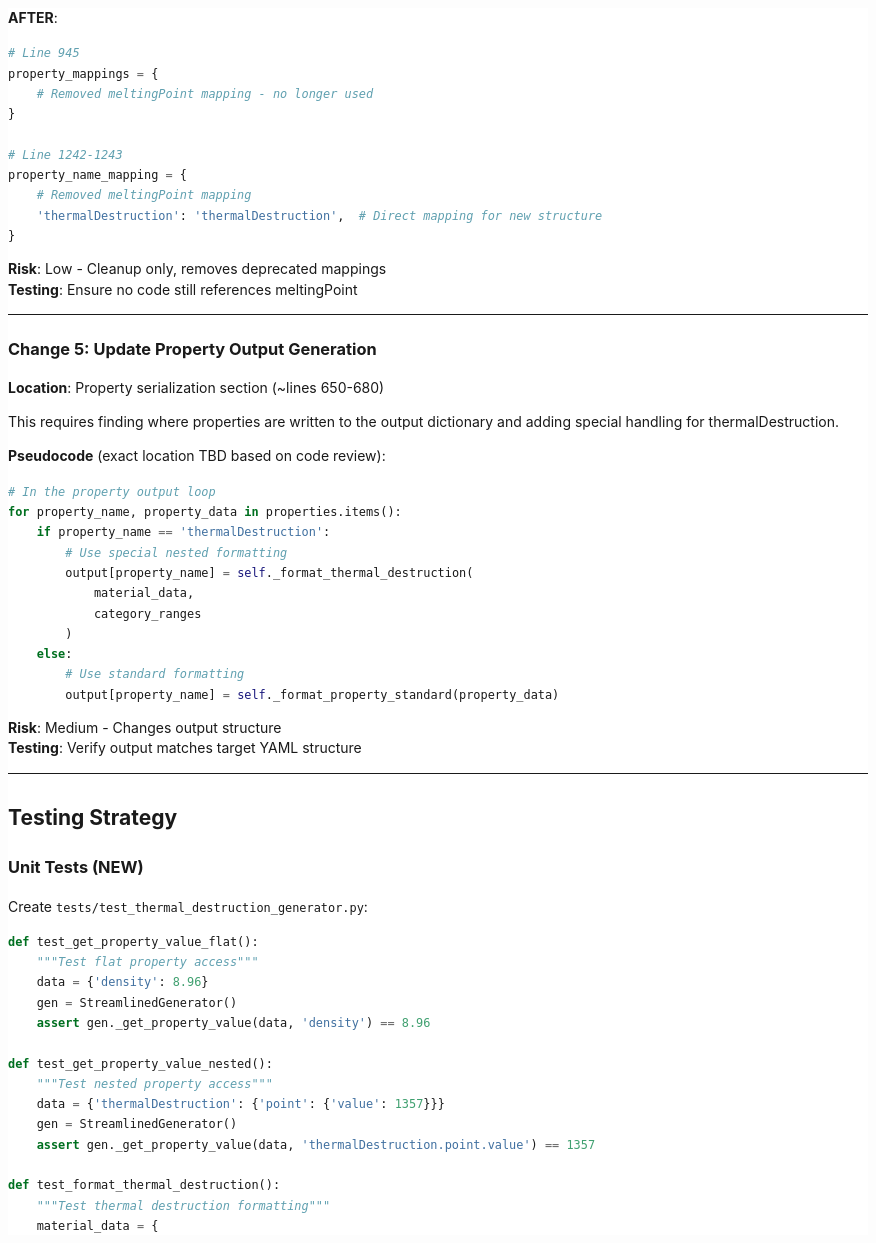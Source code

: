**AFTER**:
```python
# Line 945
property_mappings = {
    # Removed meltingPoint mapping - no longer used
}

# Line 1242-1243
property_name_mapping = {
    # Removed meltingPoint mapping
    'thermalDestruction': 'thermalDestruction',  # Direct mapping for new structure
}
```

**Risk**: Low - Cleanup only, removes deprecated mappings  
**Testing**: Ensure no code still references meltingPoint

---

### Change 5: Update Property Output Generation

**Location**: Property serialization section (~lines 650-680)

This requires finding where properties are written to the output dictionary and adding special handling for thermalDestruction.

**Pseudocode** (exact location TBD based on code review):
```python
# In the property output loop
for property_name, property_data in properties.items():
    if property_name == 'thermalDestruction':
        # Use special nested formatting
        output[property_name] = self._format_thermal_destruction(
            material_data, 
            category_ranges
        )
    else:
        # Use standard formatting
        output[property_name] = self._format_property_standard(property_data)
```

**Risk**: Medium - Changes output structure  
**Testing**: Verify output matches target YAML structure

---

## Testing Strategy

### Unit Tests (NEW)
Create `tests/test_thermal_destruction_generator.py`:

```python
def test_get_property_value_flat():
    """Test flat property access"""
    data = {'density': 8.96}
    gen = StreamlinedGenerator()
    assert gen._get_property_value(data, 'density') == 8.96

def test_get_property_value_nested():
    """Test nested property access"""
    data = {'thermalDestruction': {'point': {'value': 1357}}}
    gen = StreamlinedGenerator()
    assert gen._get_property_value(data, 'thermalDestruction.point.value') == 1357

def test_format_thermal_destruction():
    """Test thermal destruction formatting"""
    material_data = {
```